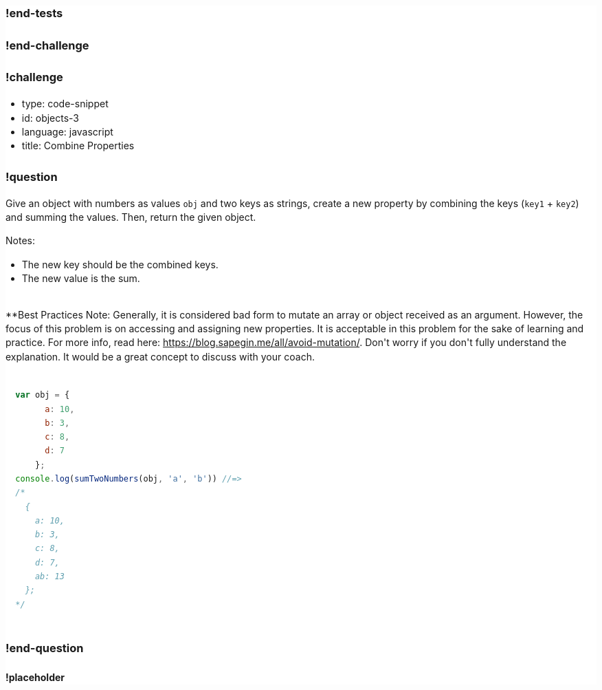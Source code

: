 ### !end-tests

### !end-challenge

### !challenge

* type: code-snippet
* id: objects-3
* language: javascript
* title: Combine Properties

### !question


  Give an object with numbers as values `obj` and two keys as strings, create a new property by combining the keys (`key1` + `key2`) and summing the values. Then, return the given object.  
    
  Notes:
  - The new key should be the combined keys. 
  - The new value is the sum.
  ######
  **Best Practices Note: Generally, it is considered bad form to mutate an array or object received as an argument. However, the focus of this problem is on accessing and assigning new properties. It is acceptable in this problem for the sake of learning and practice. For more info, read here: https://blog.sapegin.me/all/avoid-mutation/. Don't worry if you don't fully understand the explanation. It would be a great concept to discuss with your coach.


```js

  var obj = {
        a: 10,
        b: 3,
        c: 8,
        d: 7
      };
  console.log(sumTwoNumbers(obj, 'a', 'b')) //=>
  /* 
    {
      a: 10,
      b: 3,
      c: 8,
      d: 7,
      ab: 13
    };
  */
      
``` 

### !end-question

#### !placeholder
